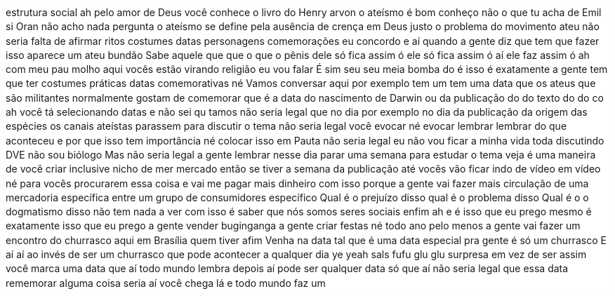 estrutura social ah pelo amor de
Deus você conhece o livro do Henry arvon
o ateísmo é bom conheço não
o que tu acha de Emil si
Oran não acho
nada pergunta o ateísmo se define pela
ausência de crença em Deus justo o
problema do movimento ateu não seria
falta de afirmar ritos costumes datas
personagens comemorações eu concordo e
aí quando a gente diz que tem que fazer
isso aparece um ateu bundão Sabe aquele
que que o que o pênis dele só fica assim
ó ele só fica assim ó aí ele faz assim ó
ah com meu pau molho aqui vocês estão
virando religião eu vou falar É sim seu
seu meia bomba do é isso é
exatamente a gente tem que ter costumes
práticas datas comemorativas né Vamos
conversar aqui por exemplo tem um tem
uma data que os ateus que são militantes
normalmente gostam de comemorar que é a
data do nascimento de Darwin ou da
publicação do do texto do do co ah você
tá selecionando datas e não sei qu tamos
 não seria legal que no dia por
exemplo no dia da publicação da origem
das espécies os canais ateístas parassem
para discutir o tema não seria legal
você evocar né evocar lembrar lembrar do
que aconteceu e por que isso tem
importância né colocar isso em Pauta não
seria legal eu não vou ficar a minha
vida toda discutindo DVE não sou biólogo
Mas não seria legal a gente lembrar
nesse dia parar uma semana para estudar
o tema veja é uma maneira de você criar
inclusive nicho de mer mercado então se
tiver a semana da publicação até vocês
vão ficar indo de vídeo em vídeo né para
vocês procurarem essa coisa e vai me
pagar mais dinheiro com isso porque a
gente vai fazer mais circulação de uma
mercadoria específica entre um grupo de
consumidores específico Qual é o
prejuízo disso qual é o problema disso
Qual é o o dogmatismo disso não tem nada
a ver com isso é saber que nós somos
seres sociais enfim ah e é isso que eu
prego mesmo é exatamente isso que eu
prego a gente vender buginganga a gente
criar festas né todo ano pelo
menos a gente vai fazer um encontro do
churrasco aqui em Brasília quem tiver
afim Venha na data tal que é uma data
especial pra gente é só um churrasco E
aí aí ao invés de ser um churrasco que
pode acontecer a qualquer dia ye yeah
sals fufu glu glu surpresa em vez de ser
assim você marca uma data que aí todo
mundo lembra depois aí pode ser qualquer
data só que aí não seria legal que essa
data rememorar alguma coisa seria aí
você chega lá e todo mundo faz um